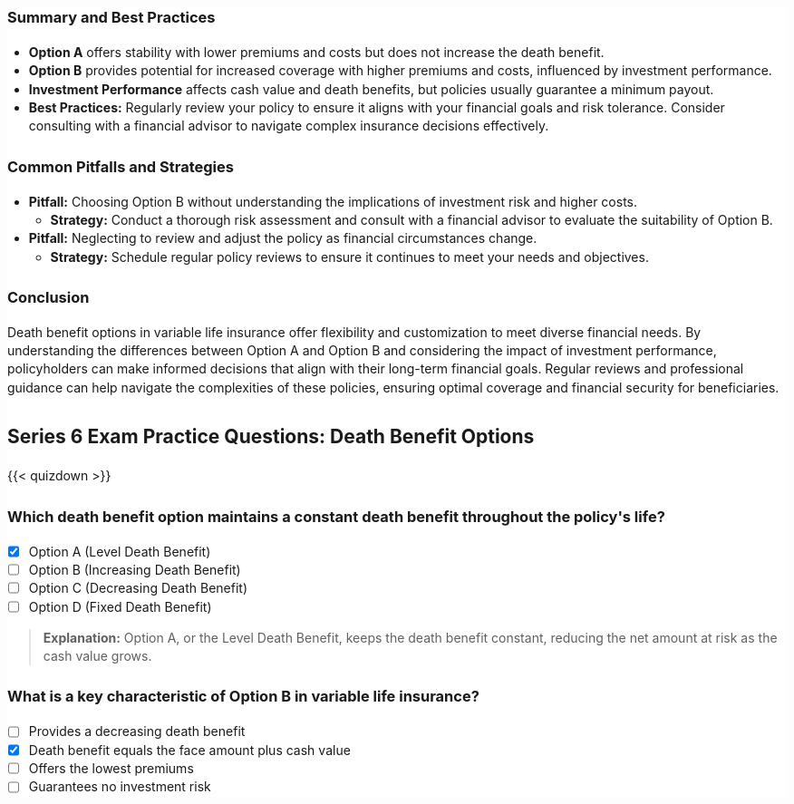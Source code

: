 ### Summary and Best Practices

- **Option A** offers stability with lower premiums and costs but does not increase the death benefit.
- **Option B** provides potential for increased coverage with higher premiums and costs, influenced by investment performance.
- **Investment Performance** affects cash value and death benefits, but policies usually guarantee a minimum payout.
- **Best Practices:** Regularly review your policy to ensure it aligns with your financial goals and risk tolerance. Consider consulting with a financial advisor to navigate complex insurance decisions effectively.

### Common Pitfalls and Strategies

- **Pitfall:** Choosing Option B without understanding the implications of investment risk and higher costs.
  - **Strategy:** Conduct a thorough risk assessment and consult with a financial advisor to evaluate the suitability of Option B.
- **Pitfall:** Neglecting to review and adjust the policy as financial circumstances change.
  - **Strategy:** Schedule regular policy reviews to ensure it continues to meet your needs and objectives.

### Conclusion

Death benefit options in variable life insurance offer flexibility and customization to meet diverse financial needs. By understanding the differences between Option A and Option B and considering the impact of investment performance, policyholders can make informed decisions that align with their long-term financial goals. Regular reviews and professional guidance can help navigate the complexities of these policies, ensuring optimal coverage and financial security for beneficiaries.

## Series 6 Exam Practice Questions: Death Benefit Options

{{< quizdown >}}

### Which death benefit option maintains a constant death benefit throughout the policy's life?

- [x] Option A (Level Death Benefit)
- [ ] Option B (Increasing Death Benefit)
- [ ] Option C (Decreasing Death Benefit)
- [ ] Option D (Fixed Death Benefit)

> **Explanation:** Option A, or the Level Death Benefit, keeps the death benefit constant, reducing the net amount at risk as the cash value grows.

### What is a key characteristic of Option B in variable life insurance?

- [ ] Provides a decreasing death benefit
- [x] Death benefit equals the face amount plus cash value
- [ ] Offers the lowest premiums
- [ ] Guarantees no investment risk
